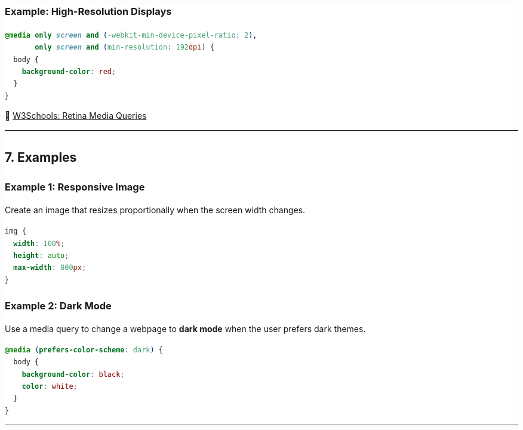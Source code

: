 ### **Example: High-Resolution Displays**
```css
@media only screen and (-webkit-min-device-pixel-ratio: 2),
       only screen and (min-resolution: 192dpi) {
  body {
    background-color: red;
  }
}
```
🔗 [W3Schools: Retina Media Queries](https://www.w3schools.com/css/css3_mediaqueries_ex.asp)

---

## **7. Examples**
### **Example 1: Responsive Image**
Create an image that resizes proportionally when the screen width changes.
```css
img {
  width: 100%;
  height: auto;
  max-width: 800px;
}
```
### **Example 2: Dark Mode**
Use a media query to change a webpage to **dark mode** when the user prefers dark themes.
```css
@media (prefers-color-scheme: dark) {
  body {
    background-color: black;
    color: white;
  }
}
```
---